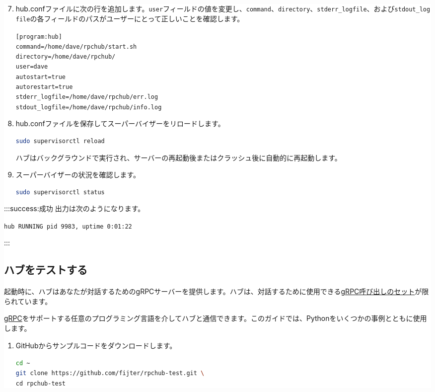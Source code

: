7. hub.confファイルに次の行を追加します。`user`フィールドの値を変更し、`command`、`directory`、`stderr_logfile`、および`stdout_logfile`の各フィールドのパスがユーザーにとって正しいことを確認します。
  

    ```shell
    [program:hub]
    command=/home/dave/rpchub/start.sh
    directory=/home/dave/rpchub/
    user=dave
    autostart=true
    autorestart=true
    stderr_logfile=/home/dave/rpchub/err.log
    stdout_logfile=/home/dave/rpchub/info.log
    ```

8. hub.confファイルを保存してスーパーバイザーをリロードします。
  

    ```bash
    sudo supervisorctl reload
    ```

    ハブはバックグラウンドで実行され、サーバーの再起動後またはクラッシュ後に自動的に再起動します。
    <!-- Hub should now be running in the background and should automatically start again after a server reboot or a crash. -->

9. スーパーバイザーの状況を確認します。
  

    ```bash
    sudo supervisorctl status
    ```

:::success:成功
出力は次のようになります。

```shell
hub RUNNING pid 9983, uptime 0:01:22
```
:::








## ハブをテストする


起動時に、ハブはあなたが対話するためのgRPCサーバーを提供します。ハブは、対話するために使用できる[gRPC呼び出しのセット](../references/api-reference.md)が限られています。


[gRPC](https://grpc.io/)をサポートする任意のプログラミング言語を介してハブと通信できます。このガイドでは、Pythonをいくつかの事例とともに使用します。


1. GitHubからサンプルコードをダウンロードします。
  

    ```bash
    cd ~
    git clone https://github.com/fijter/rpchub-test.git \
    cd rpchub-test
    ```
